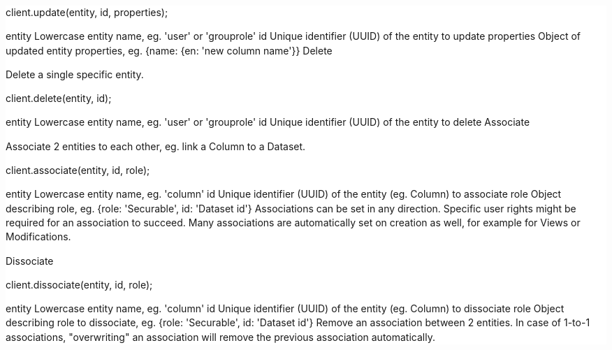 client.update(entity, id, properties);

entity          Lowercase entity name, eg. 'user' or 'grouprole'
id              Unique identifier (UUID) of the entity to update
properties      Object of updated entity properties, eg. {name: {en: 'new column name'}}
Delete

Delete a single specific entity.

client.delete(entity, id);

entity          Lowercase entity name, eg. 'user' or 'grouprole'
id              Unique identifier (UUID) of the entity to delete
Associate

Associate 2 entities to each other, eg. link a Column to a Dataset.

client.associate(entity, id, role);

entity          Lowercase entity name, eg. 'column'
id              Unique identifier (UUID) of the entity (eg. Column) to associate
role            Object describing role, eg. {role: 'Securable', id: 'Dataset id'}
Associations can be set in any direction. Specific user rights might be required for an association to succeed. Many associations are automatically set on creation as well, for example for Views or Modifications.

Dissociate

client.dissociate(entity, id, role);

entity          Lowercase entity name, eg. 'column'
id              Unique identifier (UUID) of the entity (eg. Column) to dissociate
role            Object describing role to dissociate, eg. {role: 'Securable', id: 'Dataset id'}
Remove an association between 2 entities. In case of 1-to-1 associations, "overwriting" an association will remove the previous association automatically.

